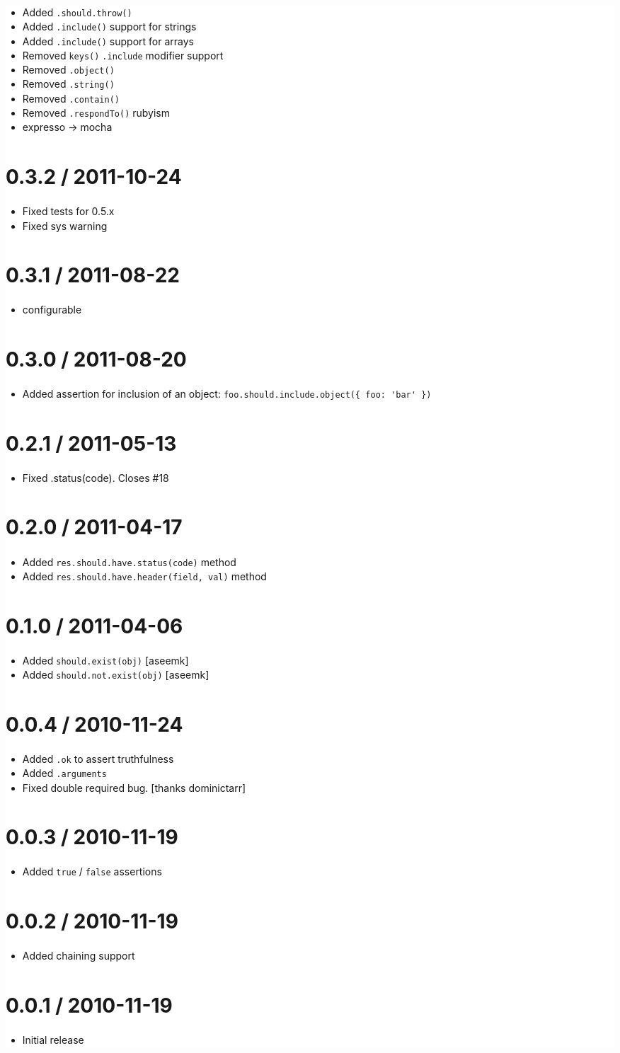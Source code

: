 * Added `.should.throw()`
* Added `.include()` support for strings
* Added `.include()` support for arrays
* Removed `keys()` `.include` modifier support
* Removed `.object()`
* Removed `.string()`
* Removed `.contain()`
* Removed `.respondTo()` rubyism
* expresso -> mocha

# 0.3.2 / 2011-10-24

* Fixed tests for 0.5.x
* Fixed sys warning

# 0.3.1 / 2011-08-22

* configurable

# 0.3.0 / 2011-08-20

* Added assertion for inclusion of an object: `foo.should.include.object({ foo: 'bar' })`

# 0.2.1 / 2011-05-13

* Fixed .status(code). Closes #18

# 0.2.0 / 2011-04-17

* Added `res.should.have.status(code)` method
* Added `res.should.have.header(field, val)` method

# 0.1.0 / 2011-04-06

* Added `should.exist(obj)` [aseemk]
* Added `should.not.exist(obj)` [aseemk]

# 0.0.4 / 2010-11-24

* Added `.ok` to assert truthfulness
* Added `.arguments`
* Fixed double required bug. [thanks dominictarr]

# 0.0.3 / 2010-11-19

* Added `true` / `false` assertions

# 0.0.2 / 2010-11-19

* Added chaining support

# 0.0.1 / 2010-11-19

* Initial release
